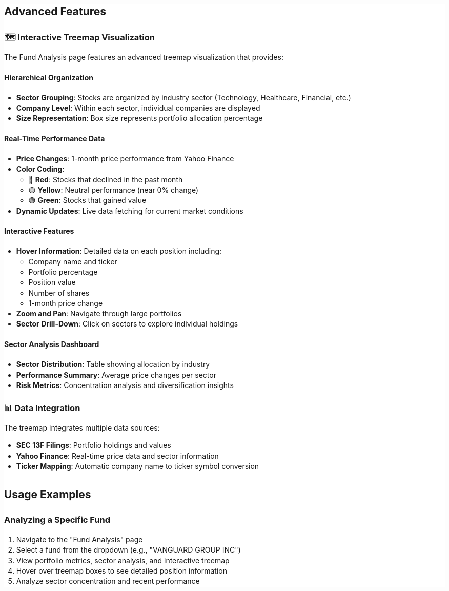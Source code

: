 ## Advanced Features

### 🗺️ Interactive Treemap Visualization

The Fund Analysis page features an advanced treemap visualization that provides:

#### **Hierarchical Organization**
- **Sector Grouping**: Stocks are organized by industry sector (Technology, Healthcare, Financial, etc.)
- **Company Level**: Within each sector, individual companies are displayed
- **Size Representation**: Box size represents portfolio allocation percentage

#### **Real-Time Performance Data**
- **Price Changes**: 1-month price performance from Yahoo Finance
- **Color Coding**: 
  - 🔴 **Red**: Stocks that declined in the past month
  - 🟡 **Yellow**: Neutral performance (near 0% change)
  - 🟢 **Green**: Stocks that gained value
- **Dynamic Updates**: Live data fetching for current market conditions

#### **Interactive Features**
- **Hover Information**: Detailed data on each position including:
  - Company name and ticker
  - Portfolio percentage
  - Position value
  - Number of shares
  - 1-month price change
- **Zoom and Pan**: Navigate through large portfolios
- **Sector Drill-Down**: Click on sectors to explore individual holdings

#### **Sector Analysis Dashboard**
- **Sector Distribution**: Table showing allocation by industry
- **Performance Summary**: Average price changes per sector
- **Risk Metrics**: Concentration analysis and diversification insights

### 📊 Data Integration

The treemap integrates multiple data sources:
- **SEC 13F Filings**: Portfolio holdings and values
- **Yahoo Finance**: Real-time price data and sector information
- **Ticker Mapping**: Automatic company name to ticker symbol conversion

## Usage Examples

### Analyzing a Specific Fund
1. Navigate to the "Fund Analysis" page
2. Select a fund from the dropdown (e.g., "VANGUARD GROUP INC")
3. View portfolio metrics, sector analysis, and interactive treemap
4. Hover over treemap boxes to see detailed position information
5. Analyze sector concentration and recent performance
